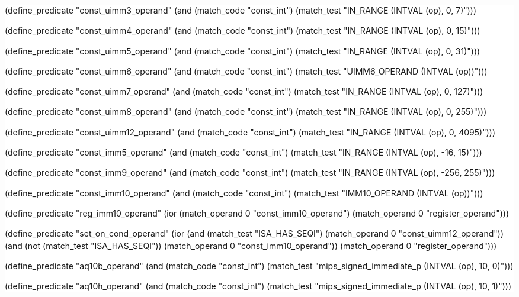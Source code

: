 (define_predicate "const_uimm3_operand"
  (and (match_code "const_int")
       (match_test "IN_RANGE (INTVAL (op), 0, 7)")))

(define_predicate "const_uimm4_operand"
  (and (match_code "const_int")
       (match_test "IN_RANGE (INTVAL (op), 0, 15)")))

(define_predicate "const_uimm5_operand"
  (and (match_code "const_int")
       (match_test "IN_RANGE (INTVAL (op), 0, 31)")))

(define_predicate "const_uimm6_operand"
  (and (match_code "const_int")
       (match_test "UIMM6_OPERAND (INTVAL (op))")))

(define_predicate "const_uimm7_operand"
  (and (match_code "const_int")
       (match_test "IN_RANGE (INTVAL (op), 0, 127)")))

(define_predicate "const_uimm8_operand"
  (and (match_code "const_int")
       (match_test "IN_RANGE (INTVAL (op), 0, 255)")))

(define_predicate "const_uimm12_operand"
  (and (match_code "const_int")
       (match_test "IN_RANGE (INTVAL (op), 0, 4095)")))

(define_predicate "const_imm5_operand"
  (and (match_code "const_int")
       (match_test "IN_RANGE (INTVAL (op), -16, 15)")))

(define_predicate "const_imm9_operand"
  (and (match_code "const_int")
       (match_test "IN_RANGE (INTVAL (op), -256, 255)")))

(define_predicate "const_imm10_operand"
  (and (match_code "const_int")
       (match_test "IMM10_OPERAND (INTVAL (op))")))

(define_predicate "reg_imm10_operand"
  (ior (match_operand 0 "const_imm10_operand")
       (match_operand 0 "register_operand")))

(define_predicate "set_on_cond_operand"
  (ior (and (match_test "ISA_HAS_SEQI")
	    (match_operand 0 "const_uimm12_operand"))
       (and (not (match_test "ISA_HAS_SEQI"))
	    (match_operand 0 "const_imm10_operand"))
       (match_operand 0 "register_operand")))

(define_predicate "aq10b_operand"
  (and (match_code "const_int")
       (match_test "mips_signed_immediate_p (INTVAL (op), 10, 0)")))

(define_predicate "aq10h_operand"
  (and (match_code "const_int")
       (match_test "mips_signed_immediate_p (INTVAL (op), 10, 1)")))
